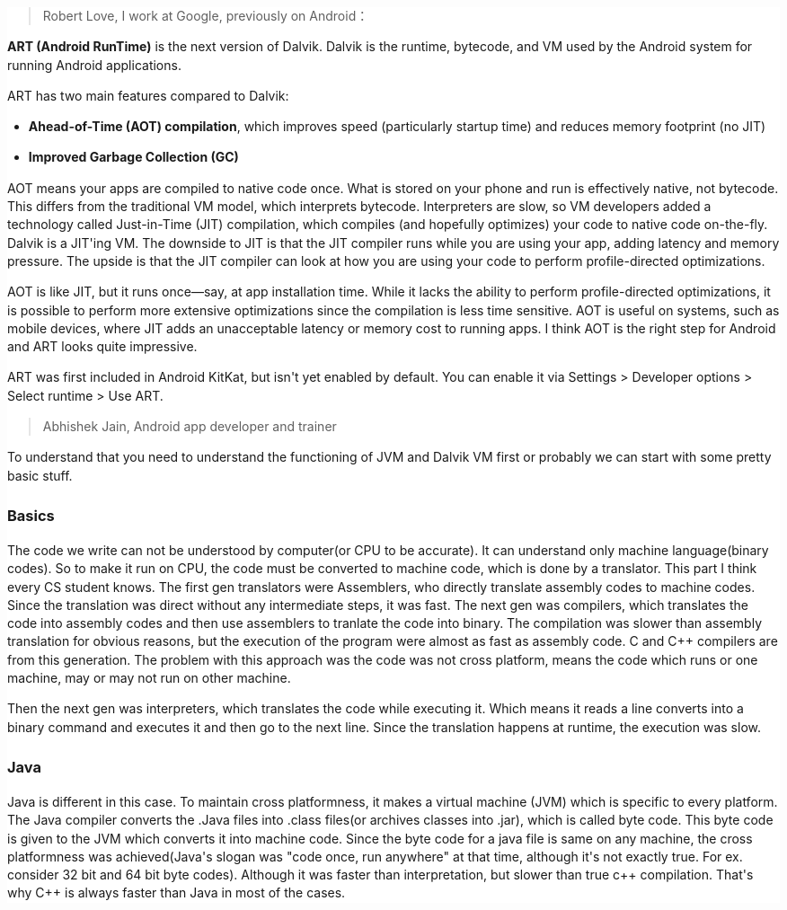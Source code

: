 
>Robert Love, I work at Google, previously on Android：

**ART (Android RunTime)** is the next version of Dalvik. Dalvik is the runtime, bytecode, and VM used by the Android system for running Android applications.

ART has two main features compared to Dalvik:

  * **Ahead-of-Time (AOT) compilation**, which improves speed (particularly startup time) and reduces memory footprint (no JIT)

  * **Improved Garbage Collection (GC)**

AOT means your apps are compiled to native code once. What is stored on your phone and run is effectively native, not bytecode. This differs from the traditional VM model, which interprets bytecode. Interpreters are slow, so VM developers added a technology called Just-in-Time (JIT) compilation, which compiles (and hopefully optimizes) your code to native code on-the-fly. Dalvik is a JIT'ing VM. The downside to JIT is that the JIT compiler runs while you are using your app, adding latency and memory pressure. The upside is that the JIT compiler can look at how you are using your code to perform profile-directed optimizations.

AOT is like JIT, but it runs once—say, at app installation time. While it lacks the ability to perform profile-directed optimizations, it is possible to perform more extensive optimizations since the compilation is less time sensitive. AOT is useful on systems, such as mobile devices, where JIT adds an unacceptable latency or memory cost to running apps. I think AOT is the right step for Android and ART looks quite impressive.

ART was first included in Android KitKat, but isn't yet enabled by default. You can enable it via Settings > Developer options > Select runtime > Use ART.

>Abhishek Jain, Android app developer and trainer

To understand that you need to understand the functioning of JVM and Dalvik VM first or probably we can start with some pretty basic stuff.

### Basics

The code we write can not be understood by computer(or CPU to be accurate). It can understand only machine language(binary codes). So to make it run on CPU, the code must be converted to machine code, which is done by a translator. This part I think every CS student knows.
The first gen translators were Assemblers, who directly translate assembly codes to machine codes. Since the translation was direct without any intermediate steps, it was fast. The next gen was compilers, which translates the code into assembly codes and then use assemblers to tranlate the code into binary. The compilation was slower than assembly translation for obvious reasons, but the execution of the program were almost as fast as assembly code. C and C++ compilers are from this generation. The problem with this approach was the code was not cross platform, means the code which runs or one machine, may or may not run on other machine.

Then the next gen was interpreters, which translates the code while executing it. Which means it reads a line converts into a binary command and executes it and then go to the next line. Since the translation happens at runtime, the execution was slow.

### Java

Java is different in this case. To maintain cross platformness, it makes a virtual machine (JVM) which is specific to every platform. The Java compiler converts the .Java files into .class files(or archives classes into .jar), which is called byte code. This byte code is given to the JVM which converts it into machine code. Since the byte code for a java file is same on any machine, the cross platformness was achieved(Java's slogan was "code once, run anywhere" at that time, although it's not exactly true. For ex. consider 32 bit and 64 bit byte codes).
Although it was faster than interpretation, but slower than true c++ compilation. That's why C++ is always faster than Java in most of the cases.
